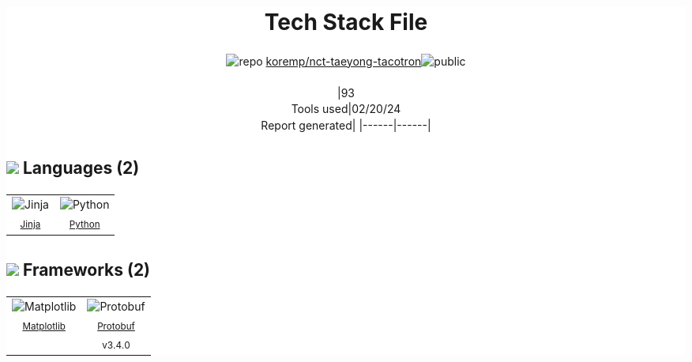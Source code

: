 
<div align="center">

# Tech Stack File
![](https://img.stackshare.io/repo.svg "repo") [koremp/nct-taeyong-tacotron](https://github.com/koremp/nct-taeyong-tacotron)![](https://img.stackshare.io/public_badge.svg "public")
<br/><br/>
|93<br/>Tools used|02/20/24 <br/>Report generated|
|------|------|
</div>

## <img src='https://img.stackshare.io/languages.svg'/> Languages (2)
<table><tr>
  <td align='center'>
  <img width='36' height='36' src='https://img.stackshare.io/service/2303/New_Project__20_.png' alt='Jinja'>
  <br>
  <sub><a href="https://palletsprojects.com/p/jinja/">Jinja</a></sub>
  <br>
  <sub></sub>
</td>

<td align='center'>
  <img width='36' height='36' src='https://img.stackshare.io/service/993/pUBY5pVj.png' alt='Python'>
  <br>
  <sub><a href="https://www.python.org">Python</a></sub>
  <br>
  <sub></sub>
</td>

</tr>
</table>

## <img src='https://img.stackshare.io/frameworks.svg'/> Frameworks (2)
<table><tr>
  <td align='center'>
  <img width='36' height='36' src='https://img.stackshare.io/service/2993/2DZC4KaA_400x400.jpg' alt='Matplotlib'>
  <br>
  <sub><a href="http://matplotlib.org">Matplotlib</a></sub>
  <br>
  <sub></sub>
</td>

<td align='center'>
  <img width='36' height='36' src='https://img.stackshare.io/service/4393/ma2jqJKH_400x400.png' alt='Protobuf'>
  <br>
  <sub><a href="https://developers.google.com/protocol-buffers/">Protobuf</a></sub>
  <br>
  <sub>v3.4.0</sub>
</td>
